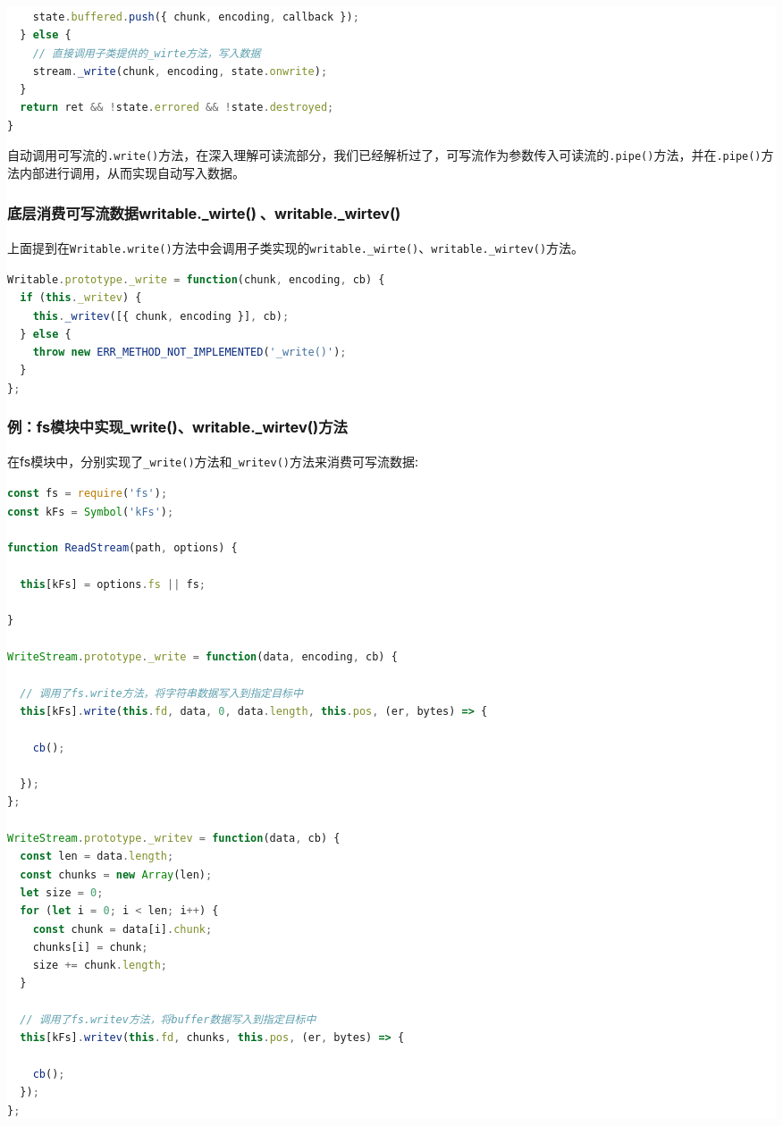 ```javascript
    state.buffered.push({ chunk, encoding, callback });
  } else {
    // 直接调用子类提供的_wirte方法，写入数据
    stream._write(chunk, encoding, state.onwrite);
  }
  return ret && !state.errored && !state.destroyed;
}
```

自动调用可写流的`.write()`方法，在深入理解可读流部分，我们已经解析过了，可写流作为参数传入可读流的`.pipe()`方法，并在`.pipe()`方法内部进行调用，从而实现自动写入数据。

### 底层消费可写流数据writable.\_wirte() 、writable.\_wirtev()

上面提到在`Writable.write()`方法中会调用子类实现的`writable._wirte()`、`writable._wirtev()`方法。

```javascript
Writable.prototype._write = function(chunk, encoding, cb) {
  if (this._writev) {
    this._writev([{ chunk, encoding }], cb);
  } else {
    throw new ERR_METHOD_NOT_IMPLEMENTED('_write()');
  }
};
```

### 例：fs模块中实现\_write()、writable.\_wirtev()方法

在fs模块中，分别实现了`_write()`方法和`_writev()`方法来消费可写流数据:

```javascript
const fs = require('fs');
const kFs = Symbol('kFs');

function ReadStream(path, options) {

  this[kFs] = options.fs || fs;
  
}

WriteStream.prototype._write = function(data, encoding, cb) {
  
  // 调用了fs.write方法，将字符串数据写入到指定目标中
  this[kFs].write(this.fd, data, 0, data.length, this.pos, (er, bytes) => {
    
    cb();
    
  });
};

WriteStream.prototype._writev = function(data, cb) {
  const len = data.length;
  const chunks = new Array(len);
  let size = 0;
  for (let i = 0; i < len; i++) {
    const chunk = data[i].chunk;
    chunks[i] = chunk;
    size += chunk.length;
  }

  // 调用了fs.writev方法，将buffer数据写入到指定目标中
  this[kFs].writev(this.fd, chunks, this.pos, (er, bytes) => {
    
    cb();
  });
};
```